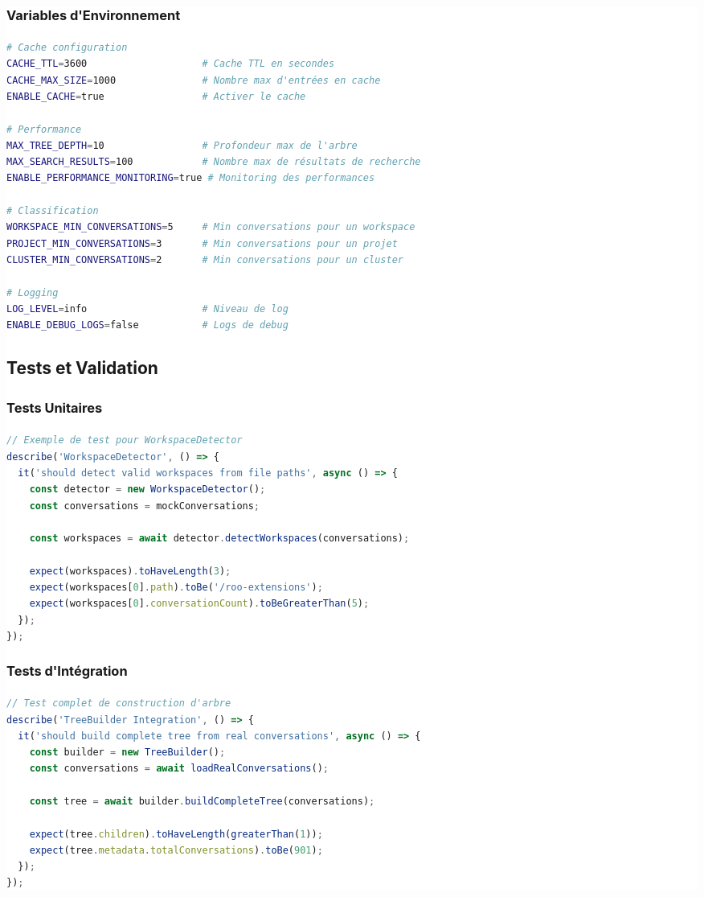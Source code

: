 ### Variables d'Environnement
```bash
# Cache configuration
CACHE_TTL=3600                    # Cache TTL en secondes
CACHE_MAX_SIZE=1000               # Nombre max d'entrées en cache
ENABLE_CACHE=true                 # Activer le cache

# Performance
MAX_TREE_DEPTH=10                 # Profondeur max de l'arbre
MAX_SEARCH_RESULTS=100            # Nombre max de résultats de recherche
ENABLE_PERFORMANCE_MONITORING=true # Monitoring des performances

# Classification
WORKSPACE_MIN_CONVERSATIONS=5     # Min conversations pour un workspace
PROJECT_MIN_CONVERSATIONS=3       # Min conversations pour un projet
CLUSTER_MIN_CONVERSATIONS=2       # Min conversations pour un cluster

# Logging
LOG_LEVEL=info                    # Niveau de log
ENABLE_DEBUG_LOGS=false           # Logs de debug
```

## Tests et Validation

### Tests Unitaires
```typescript
// Exemple de test pour WorkspaceDetector
describe('WorkspaceDetector', () => {
  it('should detect valid workspaces from file paths', async () => {
    const detector = new WorkspaceDetector();
    const conversations = mockConversations;
    
    const workspaces = await detector.detectWorkspaces(conversations);
    
    expect(workspaces).toHaveLength(3);
    expect(workspaces[0].path).toBe('/roo-extensions');
    expect(workspaces[0].conversationCount).toBeGreaterThan(5);
  });
});
```

### Tests d'Intégration
```typescript
// Test complet de construction d'arbre
describe('TreeBuilder Integration', () => {
  it('should build complete tree from real conversations', async () => {
    const builder = new TreeBuilder();
    const conversations = await loadRealConversations();
    
    const tree = await builder.buildCompleteTree(conversations);
    
    expect(tree.children).toHaveLength(greaterThan(1));
    expect(tree.metadata.totalConversations).toBe(901);
  });
});
```

